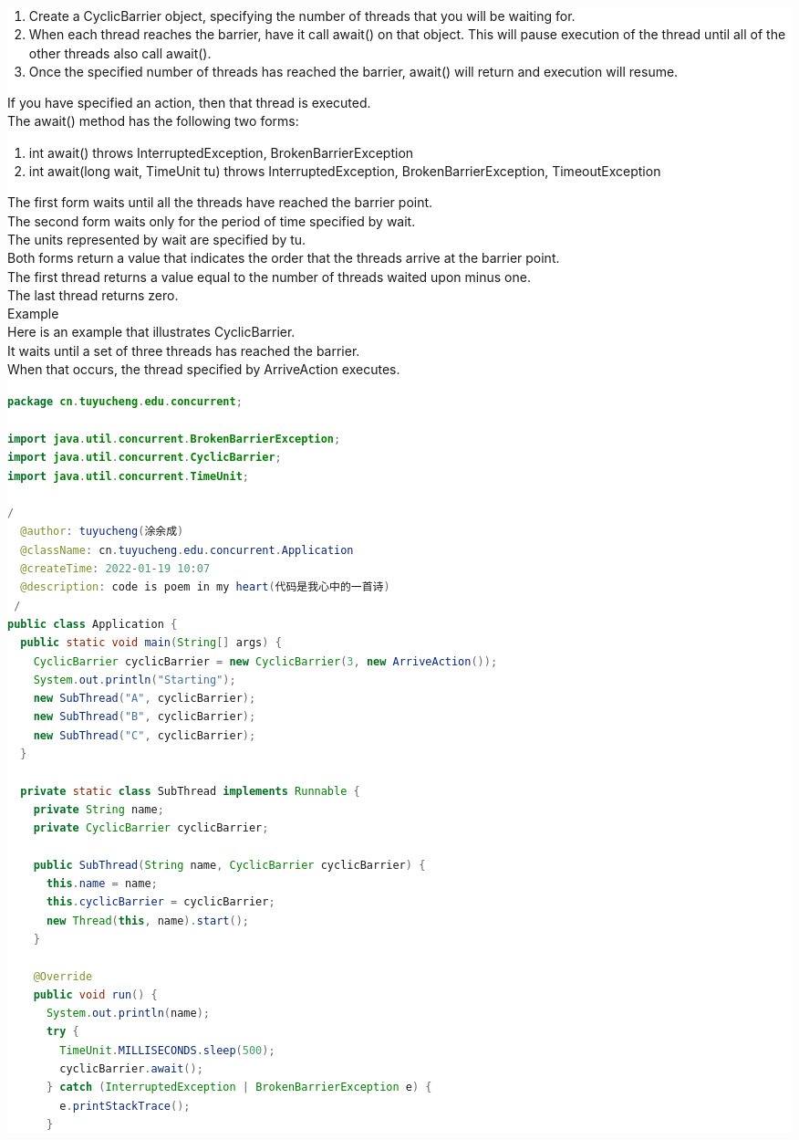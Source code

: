 1. Create a CyclicBarrier object, specifying the number of threads that you will be waiting for.
2. When each thread reaches the barrier, have it call await() on that object. This will pause execution of the
   thread until all of the other threads also call await().
3. Once the specified number of threads has reached the barrier, await() will return and execution will resume.

If you have specified an action, then that thread is executed.  
The await() method has the following two forms:

1. int await() throws InterruptedException, BrokenBarrierException
2. int await(long wait, TimeUnit tu) throws InterruptedException, BrokenBarrierException, TimeoutException

The first form waits until all the threads have reached the barrier point.  
The second form waits only for the period of time specified by wait.  
The units represented by wait are specified by tu.  
Both forms return a value that indicates the order that the threads arrive at the barrier point.  
The first thread returns a value equal to the number of threads waited upon minus one.  
The last thread returns zero.  
Example  
Here is an example that illustrates CyclicBarrier.  
It waits until a set of three threads has reached the barrier.  
When that occurs, the thread specified by ArriveAction executes.

```java
package cn.tuyucheng.edu.concurrent;

import java.util.concurrent.BrokenBarrierException;
import java.util.concurrent.CyclicBarrier;
import java.util.concurrent.TimeUnit;

/
  @author: tuyucheng(涂余成)
  @className: cn.tuyucheng.edu.concurrent.Application
  @createTime: 2022-01-19 10:07
  @description: code is poem in my heart(代码是我心中的一首诗)
 /
public class Application {
  public static void main(String[] args) {
    CyclicBarrier cyclicBarrier = new CyclicBarrier(3, new ArriveAction());
    System.out.println("Starting");
    new SubThread("A", cyclicBarrier);
    new SubThread("B", cyclicBarrier);
    new SubThread("C", cyclicBarrier);
  }

  private static class SubThread implements Runnable {
    private String name;
    private CyclicBarrier cyclicBarrier;

    public SubThread(String name, CyclicBarrier cyclicBarrier) {
      this.name = name;
      this.cyclicBarrier = cyclicBarrier;
      new Thread(this, name).start();
    }

    @Override
    public void run() {
      System.out.println(name);
      try {
        TimeUnit.MILLISECONDS.sleep(500);
        cyclicBarrier.await();
      } catch (InterruptedException | BrokenBarrierException e) {
        e.printStackTrace();
      }
```